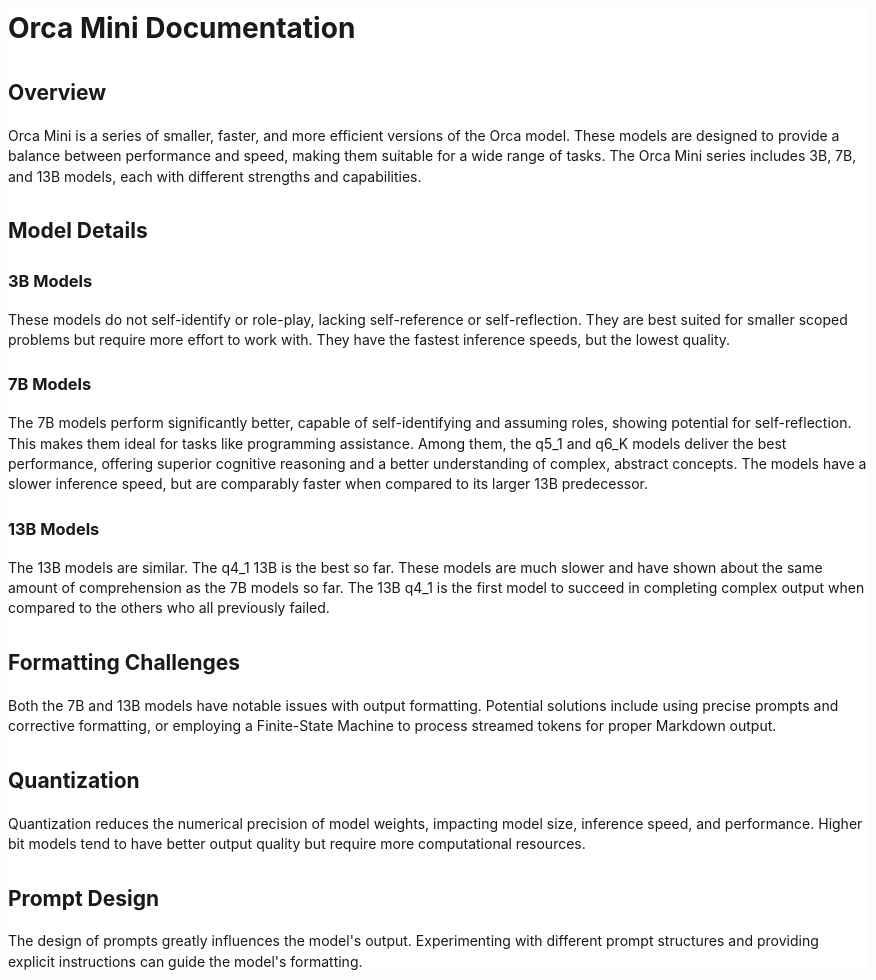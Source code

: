 # Orca Mini Documentation

## Overview

Orca Mini is a series of smaller, faster, and more efficient versions of the
Orca model. These models are designed to provide a balance between performance
and speed, making them suitable for a wide range of tasks. The Orca Mini series
includes 3B, 7B, and 13B models, each with different strengths and capabilities.

## Model Details

### 3B Models

These models do not self-identify or role-play, lacking self-reference or
self-reflection. They are best suited for smaller scoped problems but require
more effort to work with. They have the fastest inference speeds, but the lowest
quality.

### 7B Models

The 7B models perform significantly better, capable of self-identifying and
assuming roles, showing potential for self-reflection. This makes them ideal for
tasks like programming assistance. Among them, the q5_1 and q6_K models deliver
the best performance, offering superior cognitive reasoning and a better
understanding of complex, abstract concepts. The models have a slower inference
speed, but are comparably faster when compared to its larger 13B predecessor.

### 13B Models

The 13B models are similar. The q4_1 13B is the best so far. These models are
much slower and have shown about the same amount of comprehension as the 7B
models so far. The 13B q4_1 is the first model to succeed in completing complex
output when compared to the others who all previously failed.

## Formatting Challenges

Both the 7B and 13B models have notable issues with output formatting. Potential
solutions include using precise prompts and corrective formatting, or employing
a Finite-State Machine to process streamed tokens for proper Markdown output.

## Quantization

Quantization reduces the numerical precision of model weights, impacting model
size, inference speed, and performance. Higher bit models tend to have better
output quality but require more computational resources.

## Prompt Design

The design of prompts greatly influences the model's output. Experimenting with
different prompt structures and providing explicit instructions can guide the
model's formatting.
